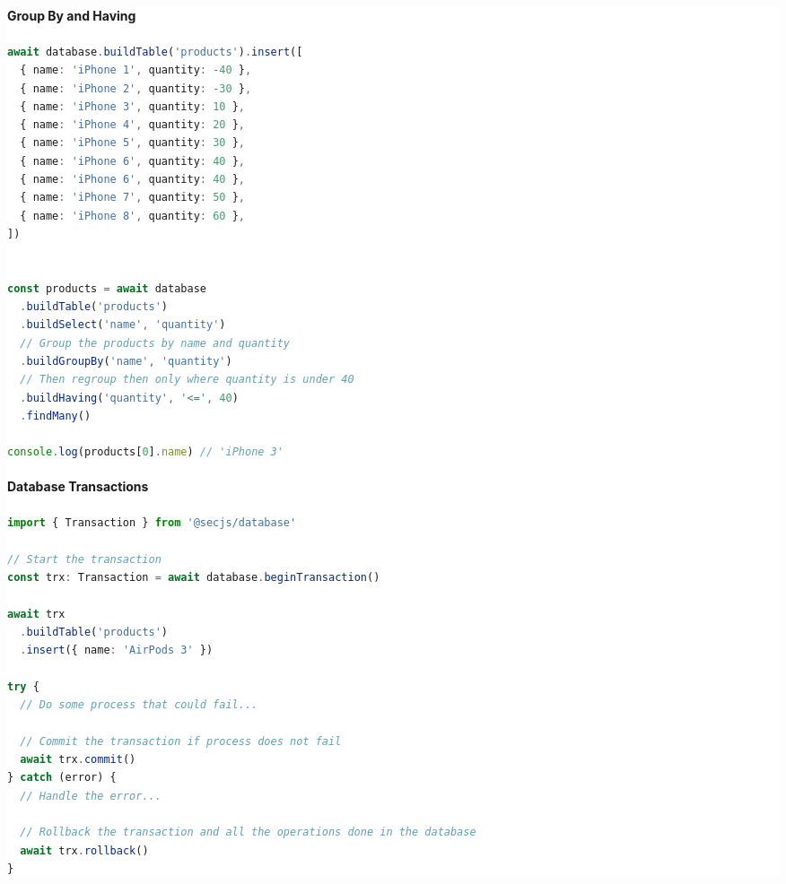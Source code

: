 
#### Group By and Having

```ts
await database.buildTable('products').insert([
  { name: 'iPhone 1', quantity: -40 },
  { name: 'iPhone 2', quantity: -30 },
  { name: 'iPhone 3', quantity: 10 },
  { name: 'iPhone 4', quantity: 20 },
  { name: 'iPhone 5', quantity: 30 },
  { name: 'iPhone 6', quantity: 40 },
  { name: 'iPhone 6', quantity: 40 },
  { name: 'iPhone 7', quantity: 50 },
  { name: 'iPhone 8', quantity: 60 },
])


const products = await database
  .buildTable('products')
  .buildSelect('name', 'quantity')
  // Group the products by name and quantity
  .buildGroupBy('name', 'quantity')
  // Then regroup then only where quantity is under 40
  .buildHaving('quantity', '<=', 40)
  .findMany()

console.log(products[0].name) // 'iPhone 3'
```

#### Database Transactions

```ts
import { Transaction } from '@secjs/database'

// Start the transaction
const trx: Transaction = await database.beginTransaction()

await trx
  .buildTable('products')
  .insert({ name: 'AirPods 3' })

try {
  // Do some process that could fail...

  // Commit the transaction if process does not fail
  await trx.commit()
} catch (error) {
  // Handle the error...

  // Rollback the transaction and all the operations done in the database
  await trx.rollback()
}
```
